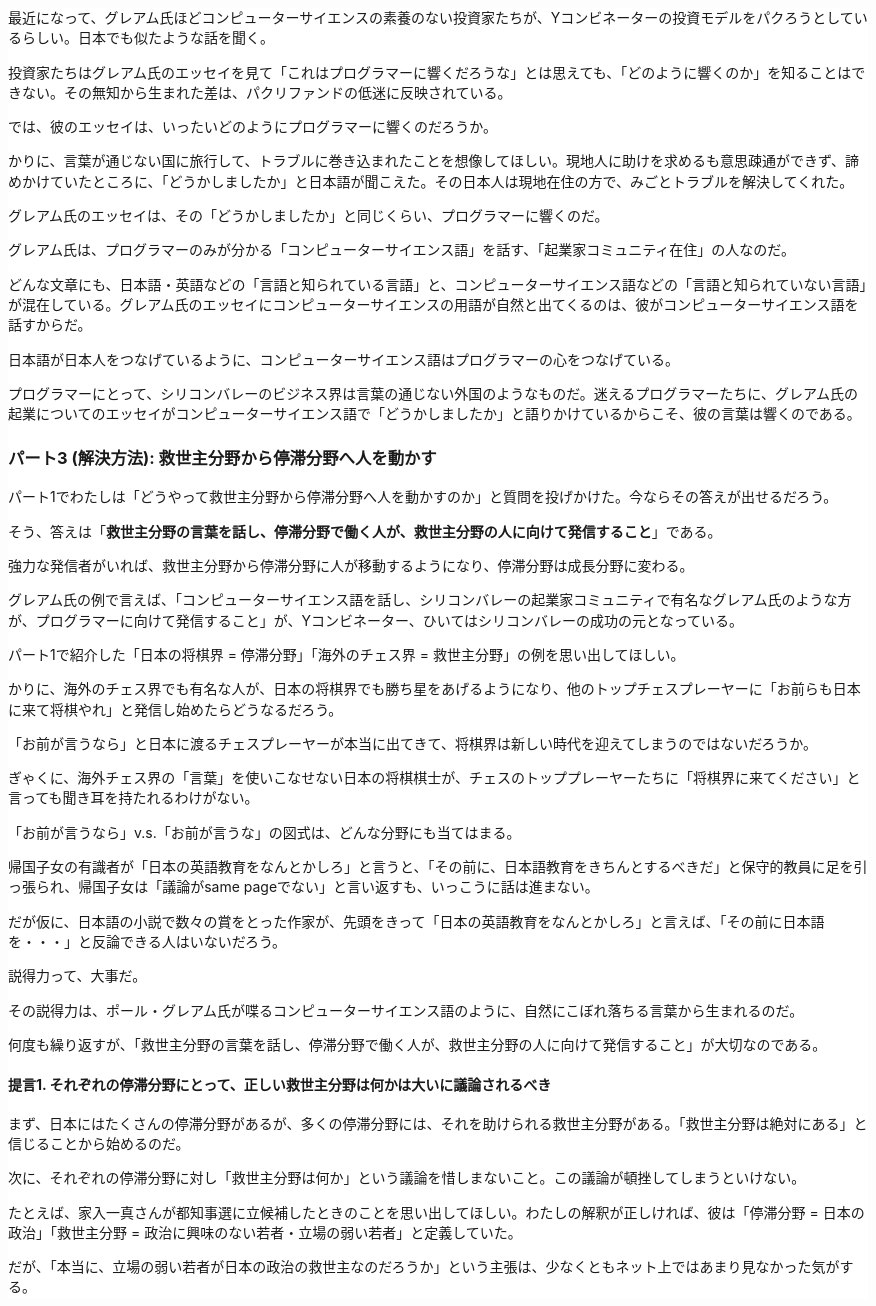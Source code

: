 最近になって、グレアム氏ほどコンピューターサイエンスの素養のない投資家たちが、Yコンビネーターの投資モデルをパクろうとしているらしい。日本でも似たような話を聞く。

投資家たちはグレアム氏のエッセイを見て「これはプログラマーに響くだろうな」とは思えても、「どのように響くのか」を知ることはできない。その無知から生まれた差は、パクリファンドの低迷に反映されている。

では、彼のエッセイは、いったいどのようにプログラマーに響くのだろうか。

かりに、言葉が通じない国に旅行して、トラブルに巻き込まれたことを想像してほしい。現地人に助けを求めるも意思疎通ができず、諦めかけていたところに、「どうかしましたか」と日本語が聞こえた。その日本人は現地在住の方で、みごとトラブルを解決してくれた。

グレアム氏のエッセイは、その「どうかしましたか」と同じくらい、プログラマーに響くのだ。

グレアム氏は、プログラマーのみが分かる「コンピューターサイエンス語」を話す、「起業家コミュニティ在住」の人なのだ。

どんな文章にも、日本語・英語などの「言語と知られている言語」と、コンピューターサイエンス語などの「言語と知られていない言語」が混在している。グレアム氏のエッセイにコンピューターサイエンスの用語が自然と出てくるのは、彼がコンピューターサイエンス語を話すからだ。

日本語が日本人をつなげているように、コンピューターサイエンス語はプログラマーの心をつなげている。

プログラマーにとって、シリコンバレーのビジネス界は言葉の通じない外国のようなものだ。迷えるプログラマーたちに、グレアム氏の起業についてのエッセイがコンピューターサイエンス語で「どうかしましたか」と語りかけているからこそ、彼の言葉は響くのである。

### パート3 (解決方法): 救世主分野から停滞分野へ人を動かす

パート1でわたしは「どうやって救世主分野から停滞分野へ人を動かすのか」と質問を投げかけた。今ならその答えが出せるだろう。

そう、答えは「**救世主分野の言葉を話し、停滞分野で働く人が、救世主分野の人に向けて発信すること**」である。

強力な発信者がいれば、救世主分野から停滞分野に人が移動するようになり、停滞分野は成長分野に変わる。

グレアム氏の例で言えば、「コンピューターサイエンス語を話し、シリコンバレーの起業家コミュニティで有名なグレアム氏のような方が、プログラマーに向けて発信すること」が、Yコンビネーター、ひいてはシリコンバレーの成功の元となっている。

パート1で紹介した「日本の将棋界 = 停滞分野」「海外のチェス界 = 救世主分野」の例を思い出してほしい。

かりに、海外のチェス界でも有名な人が、日本の将棋界でも勝ち星をあげるようになり、他のトップチェスプレーヤーに「お前らも日本に来て将棋やれ」と発信し始めたらどうなるだろう。

「お前が言うなら」と日本に渡るチェスプレーヤーが本当に出てきて、将棋界は新しい時代を迎えてしまうのではないだろうか。

ぎゃくに、海外チェス界の「言葉」を使いこなせない日本の将棋棋士が、チェスのトッププレーヤーたちに「将棋界に来てください」と言っても聞き耳を持たれるわけがない。

「お前が言うなら」v.s.「お前が言うな」の図式は、どんな分野にも当てはまる。

帰国子女の有識者が「日本の英語教育をなんとかしろ」と言うと、「その前に、日本語教育をきちんとするべきだ」と保守的教員に足を引っ張られ、帰国子女は「議論がsame pageでない」と言い返すも、いっこうに話は進まない。

だが仮に、日本語の小説で数々の賞をとった作家が、先頭をきって「日本の英語教育をなんとかしろ」と言えば、「その前に日本語を・・・」と反論できる人はいないだろう。

説得力って、大事だ。

その説得力は、ポール・グレアム氏が喋るコンピューターサイエンス語のように、自然にこぼれ落ちる言葉から生まれるのだ。

何度も繰り返すが、「救世主分野の言葉を話し、停滞分野で働く人が、救世主分野の人に向けて発信すること」が大切なのである。

#### 提言1. それぞれの停滞分野にとって、正しい救世主分野は何かは大いに議論されるべき

まず、日本にはたくさんの停滞分野があるが、多くの停滞分野には、それを助けられる救世主分野がある。「救世主分野は絶対にある」と信じることから始めるのだ。

次に、それぞれの停滞分野に対し「救世主分野は何か」という議論を惜しまないこと。この議論が頓挫してしまうといけない。

たとえば、家入一真さんが都知事選に立候補したときのことを思い出してほしい。わたしの解釈が正しければ、彼は「停滞分野 = 日本の政治」「救世主分野 = 政治に興味のない若者・立場の弱い若者」と定義していた。

だが、「本当に、立場の弱い若者が日本の政治の救世主なのだろうか」という主張は、少なくともネット上ではあまり見なかった気がする。
